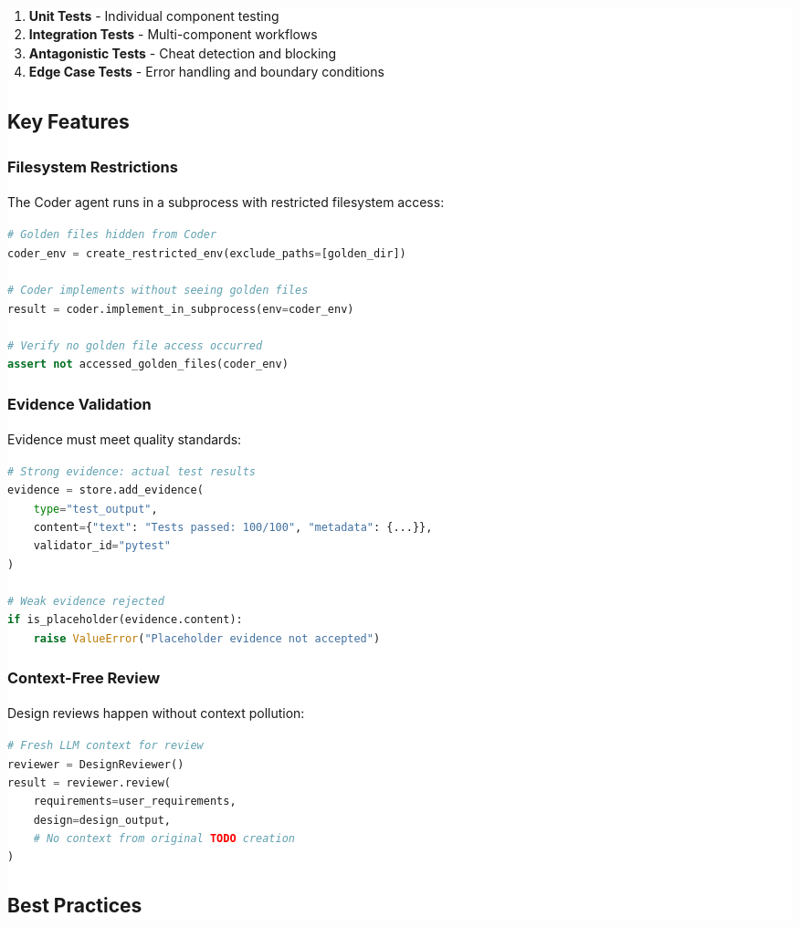 1. **Unit Tests** - Individual component testing
2. **Integration Tests** - Multi-component workflows
3. **Antagonistic Tests** - Cheat detection and blocking
4. **Edge Case Tests** - Error handling and boundary conditions

## Key Features

### Filesystem Restrictions

The Coder agent runs in a subprocess with restricted filesystem access:

```python
# Golden files hidden from Coder
coder_env = create_restricted_env(exclude_paths=[golden_dir])

# Coder implements without seeing golden files
result = coder.implement_in_subprocess(env=coder_env)

# Verify no golden file access occurred
assert not accessed_golden_files(coder_env)
```

### Evidence Validation

Evidence must meet quality standards:

```python
# Strong evidence: actual test results
evidence = store.add_evidence(
    type="test_output",
    content={"text": "Tests passed: 100/100", "metadata": {...}},
    validator_id="pytest"
)

# Weak evidence rejected
if is_placeholder(evidence.content):
    raise ValueError("Placeholder evidence not accepted")
```

### Context-Free Review

Design reviews happen without context pollution:

```python
# Fresh LLM context for review
reviewer = DesignReviewer()
result = reviewer.review(
    requirements=user_requirements,
    design=design_output,
    # No context from original TODO creation
)
```

## Best Practices
